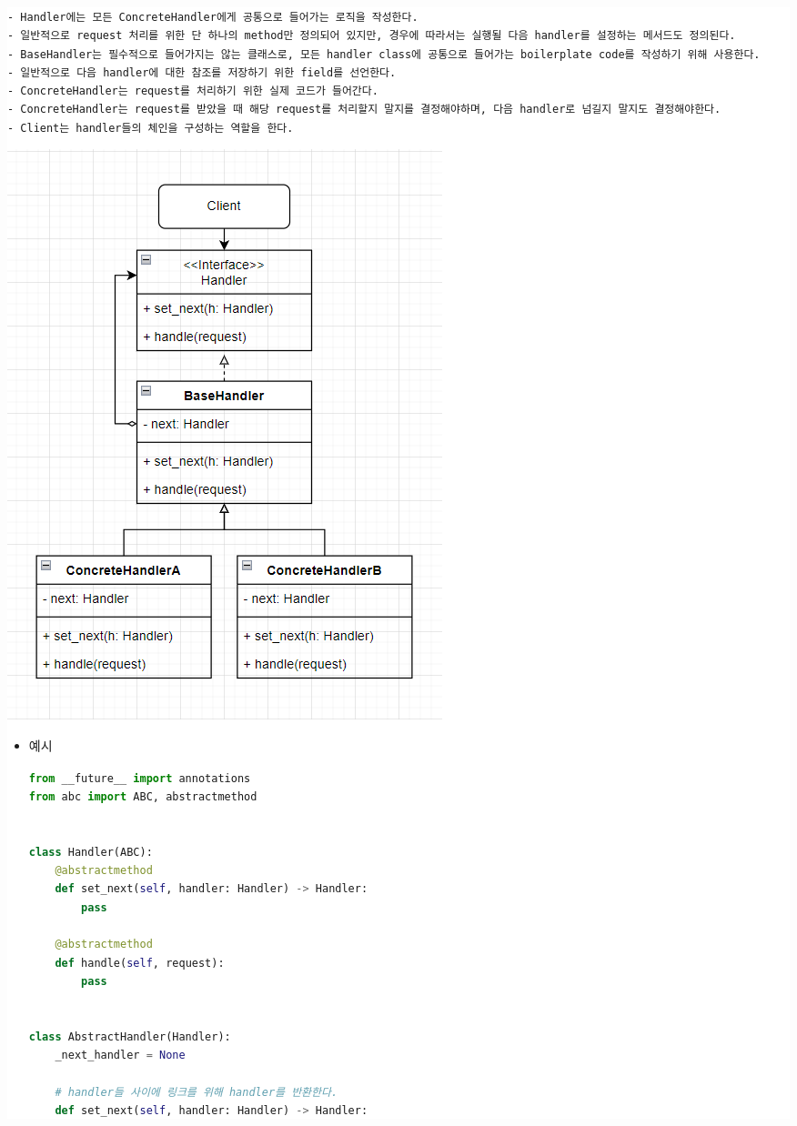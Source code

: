     - Handler에는 모든 ConcreteHandler에게 공통으로 들어가는 로직을 작성한다.
    - 일반적으로 request 처리를 위한 단 하나의 method만 정의되어 있지만, 경우에 따라서는 실행될 다음 handler를 설정하는 메서드도 정의된다.
    - BaseHandler는 필수적으로 들어가지는 않는 클래스로, 모든 handler class에 공통으로 들어가는 boilerplate code를 작성하기 위해 사용한다.
    - 일반적으로 다음 handler에 대한 참조를 저장하기 위한 field를 선언한다.
    - ConcreteHandler는 request를 처리하기 위한 실제 코드가 들어간다.
    - ConcreteHandler는 request를 받았을 때 해당 request를 처리할지 말지를 결정해야하며, 다음 handler로 넘길지 말지도 결정해야한다.
    - Client는 handler들의 체인을 구성하는 역할을 한다.

  ![image-20230511142559094](design_pattern_part5.assets/image-20230511142559094.png)



- 예시

  ```python
  from __future__ import annotations
  from abc import ABC, abstractmethod
  
  
  class Handler(ABC):
      @abstractmethod
      def set_next(self, handler: Handler) -> Handler:
          pass
  
      @abstractmethod
      def handle(self, request):
          pass
  
  
  class AbstractHandler(Handler):
      _next_handler = None
      
      # handler들 사이에 링크를 위해 handler를 반환한다.
      def set_next(self, handler: Handler) -> Handler:
  ```